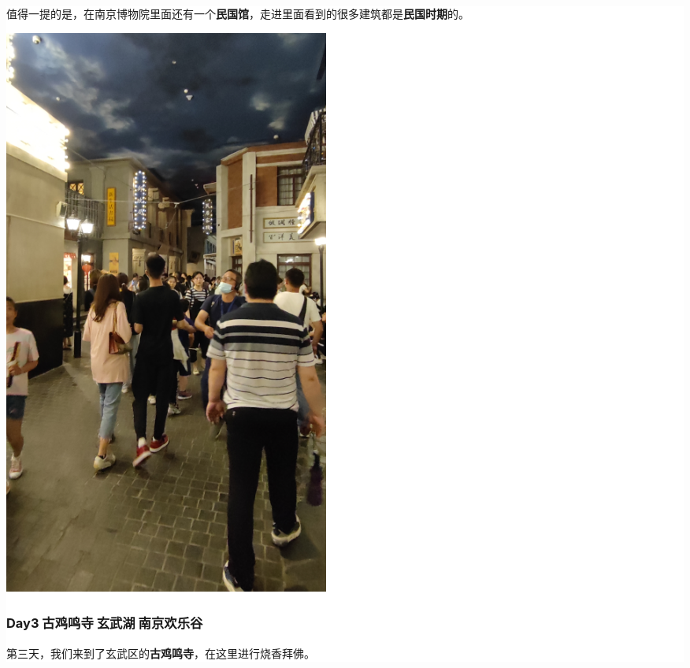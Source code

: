 值得一提的是，在南京博物院里面还有一个**民国馆**，走进里面看到的很多建筑都是**民国时期**的。

![民国馆](images/image-20210702082708295.png)

### Day3 古鸡鸣寺  玄武湖  南京欢乐谷

第三天，我们来到了玄武区的**古鸡鸣寺**，在这里进行烧香拜佛。
